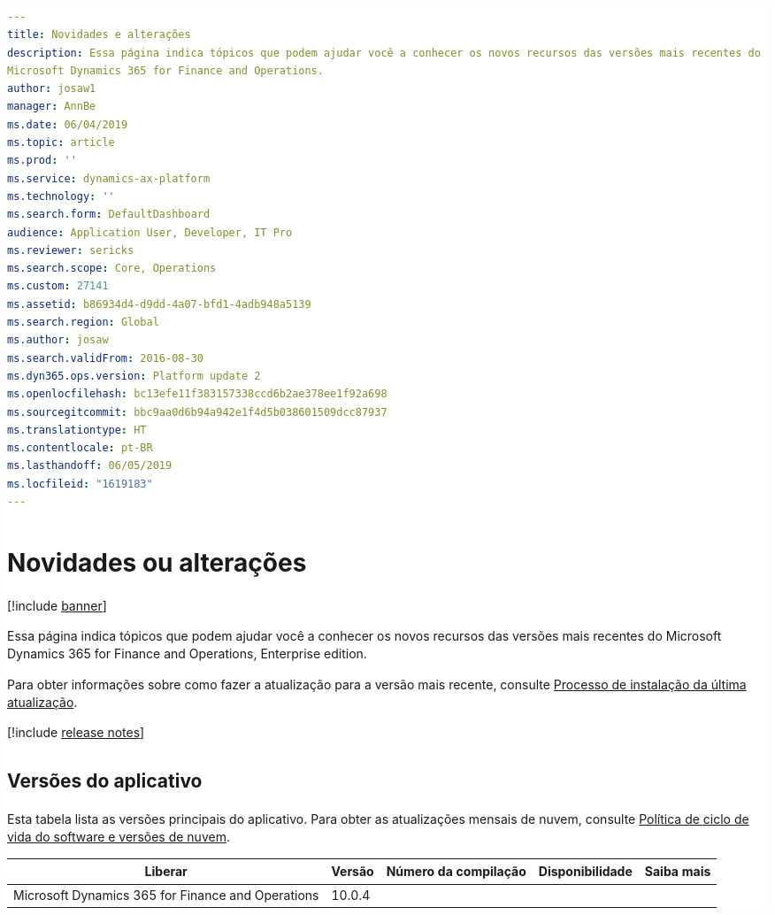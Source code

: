 ```yaml
---
title: Novidades e alterações
description: Essa página indica tópicos que podem ajudar você a conhecer os novos recursos das versões mais recentes do Microsoft Dynamics 365 for Finance and Operations.
author: josaw1
manager: AnnBe
ms.date: 06/04/2019
ms.topic: article
ms.prod: ''
ms.service: dynamics-ax-platform
ms.technology: ''
ms.search.form: DefaultDashboard
audience: Application User, Developer, IT Pro
ms.reviewer: sericks
ms.search.scope: Core, Operations
ms.custom: 27141
ms.assetid: b86934d4-d9dd-4a07-bfd1-4adb948a5139
ms.search.region: Global
ms.author: josaw
ms.search.validFrom: 2016-08-30
ms.dyn365.ops.version: Platform update 2
ms.openlocfilehash: bc13efe11f383157338ccd6b2ae378ee1f92a698
ms.sourcegitcommit: bbc9aa0d6b94a942e1f4d5b038601509dcc87937
ms.translationtype: HT
ms.contentlocale: pt-BR
ms.lasthandoff: 06/05/2019
ms.locfileid: "1619183"
---
```

# <a name="whats-new-or-changed"></a>Novidades ou alterações

[!include [banner](../includes/banner.md)]

Essa página indica tópicos que podem ajudar você a conhecer os novos recursos das versões mais recentes do Microsoft Dynamics 365 for Finance and Operations, Enterprise edition.

Para obter informações sobre como fazer a atualização para a versão mais recente, consulte [Processo de instalação da última atualização](../../dev-itpro/migration-upgrade/upgrade-latest-update.md).


[!include [release notes](../includes/release-notes.md)]

## <a name="application-releases"></a>Versões do aplicativo

Esta tabela lista as versões principais do aplicativo. Para obter as atualizações mensais de nuvem, consulte [Política de ciclo de vida do software e versões de nuvem](../../dev-itpro/migration-upgrade/versions-update-policy.md).

<table>
<thead>
<tr>
<th>Liberar</th>
<th>Versão</th>
<th>Número da compilação</th>
<th>Disponibilidade</th>
<th>Saiba mais</th>
</tr>
</thead>
<tbody>
<tr>
<td>Microsoft Dynamics 365 for Finance and Operations</td>
<td>10.0.4</td>